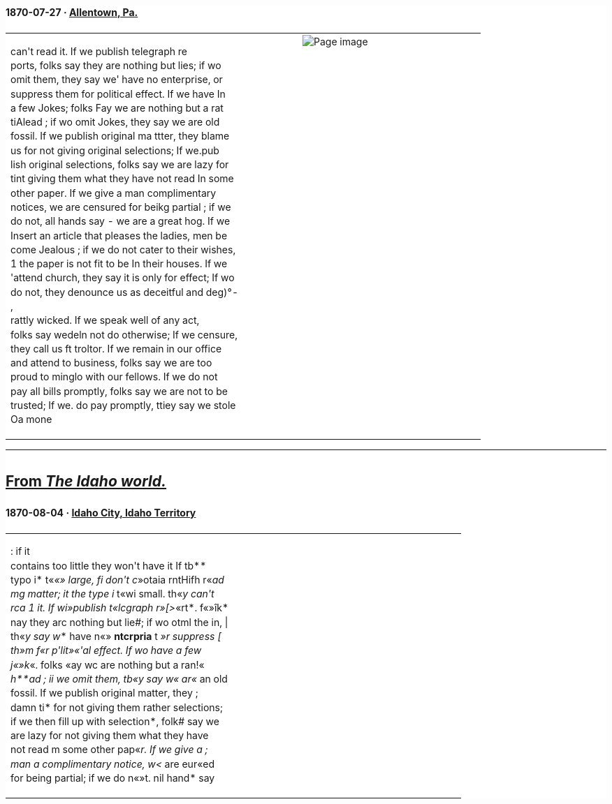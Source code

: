 #### 1870-07-27 &middot; [Allentown, Pa.](http://dbpedia.org/resource/Allentown%2C_Pennsylvania)

<table style="width: 100%;"><tr><td style="width: 50%">

 can&#x27;t read it. If we publish telegraph re­  
ports, folks say they are nothing but lies; if wo  
omit them, they say we&#x27; have no enterprise, or  
suppress them for political effect. If we have In  
a few Jokes; folks Fay we are nothing but a rat­  
tiAlead ; if wo omit Jokes, they say we are old  
fossil. If we publish original ma ttter, they blame  
us for not giving original selections; If we.pub­  
lish original selections, folks say we are lazy for  
tint giving them what they have not read In some  
other paper. If we give a man complimentary  
notices, we are censured for beikg partial ; if we  
do not, all hands say - we are a great hog. If we  
Insert an article that pleases the ladies, men be­  
come Jealous ; if we do not cater to their wishes,  
1 the paper is not fit to be In their houses. If we  
&#x27;attend church, they say it is only for effect; If wo  
do not, they denounce us as deceitful and deg)°-  
,  
rattly wicked. If we speak well of any act,  
folks say wedeln not do otherwise; If we censure,  
they call us ft troltor. If we remain in our office  
and attend to business, folks say we are too  
proud to minglo with our fellows. If we do not  
pay all bills promptly, folks say we are not to be  
trusted; If we. do pay promptly, ttiey say we stole  
Oa mone
</td><td style="width: 50%; max-height: 75%; margin: auto; display: block;">
<img alt="Page image" src="https://panewsarchive.psu.edu/iiif/batch_pst_aurora_ver01%2Fdata%2Fsn84038509%2F000001988%2F1870072701%2F0119.jp2/pct:61.821057,83.213988,11.077009,11.019188/!600,600/0/default.jpg"/>
</td>
</tr></table>

---

## [From _The Idaho world._](https://www.loc.gov/resource/sn82015407/1870-08-04/ed-1/?sp=4)

#### 1870-08-04 &middot; [Idaho City, Idaho Territory](http://dbpedia.org/resource/Idaho_City%2C_Idaho)

<table style="width: 100%;"><tr><td style="width: 50%">

: if it  
contains too little they won&#x27;t have it If tb**  
typo i* t«*«» large, fi don&#x27;t c*»otaia rntHifh r«*ad­  
mg matter; it the type i* t«wi small. th«*y can&#x27;t  
rca 1 it. If wi»publish t«*lcgraph r»*[&gt;*«rt*. f«»îk*  
nay they arc nothing but lie#; if wo otml the in, |  
th«*y say w** have n«» **ntcrpria** t *»r suppress [  
th»*m f«*r p*&#x27;lit»«&#x27;al effect. If wo have a few  
j«»k**«. folks «ay wc are nothing but a ran!«*­  
h**ad ; ii we omit them, tb«*y say w«* ar«* an old  
fossil. If we publish original matter, they ;  
damn ti* for not giving them rather selections;  
if we then fill up with selection*, folk# say we  
are lazy for not giving them what they have  
not read m some other pap«*r. If we give a ;  
man a complimentary notice, w&lt;* are eur«ed  
for being partial; if we do n«»t. nil hand* say  